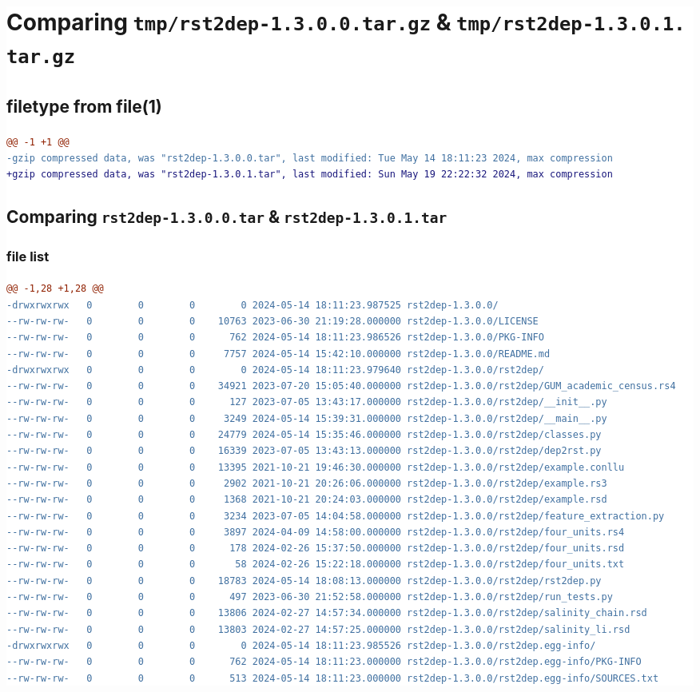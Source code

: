 # Comparing `tmp/rst2dep-1.3.0.0.tar.gz` & `tmp/rst2dep-1.3.0.1.tar.gz`

## filetype from file(1)

```diff
@@ -1 +1 @@
-gzip compressed data, was "rst2dep-1.3.0.0.tar", last modified: Tue May 14 18:11:23 2024, max compression
+gzip compressed data, was "rst2dep-1.3.0.1.tar", last modified: Sun May 19 22:22:32 2024, max compression
```

## Comparing `rst2dep-1.3.0.0.tar` & `rst2dep-1.3.0.1.tar`

### file list

```diff
@@ -1,28 +1,28 @@
-drwxrwxrwx   0        0        0        0 2024-05-14 18:11:23.987525 rst2dep-1.3.0.0/
--rw-rw-rw-   0        0        0    10763 2023-06-30 21:19:28.000000 rst2dep-1.3.0.0/LICENSE
--rw-rw-rw-   0        0        0      762 2024-05-14 18:11:23.986526 rst2dep-1.3.0.0/PKG-INFO
--rw-rw-rw-   0        0        0     7757 2024-05-14 15:42:10.000000 rst2dep-1.3.0.0/README.md
-drwxrwxrwx   0        0        0        0 2024-05-14 18:11:23.979640 rst2dep-1.3.0.0/rst2dep/
--rw-rw-rw-   0        0        0    34921 2023-07-20 15:05:40.000000 rst2dep-1.3.0.0/rst2dep/GUM_academic_census.rs4
--rw-rw-rw-   0        0        0      127 2023-07-05 13:43:17.000000 rst2dep-1.3.0.0/rst2dep/__init__.py
--rw-rw-rw-   0        0        0     3249 2024-05-14 15:39:31.000000 rst2dep-1.3.0.0/rst2dep/__main__.py
--rw-rw-rw-   0        0        0    24779 2024-05-14 15:35:46.000000 rst2dep-1.3.0.0/rst2dep/classes.py
--rw-rw-rw-   0        0        0    16339 2023-07-05 13:43:13.000000 rst2dep-1.3.0.0/rst2dep/dep2rst.py
--rw-rw-rw-   0        0        0    13395 2021-10-21 19:46:30.000000 rst2dep-1.3.0.0/rst2dep/example.conllu
--rw-rw-rw-   0        0        0     2902 2021-10-21 20:26:06.000000 rst2dep-1.3.0.0/rst2dep/example.rs3
--rw-rw-rw-   0        0        0     1368 2021-10-21 20:24:03.000000 rst2dep-1.3.0.0/rst2dep/example.rsd
--rw-rw-rw-   0        0        0     3234 2023-07-05 14:04:58.000000 rst2dep-1.3.0.0/rst2dep/feature_extraction.py
--rw-rw-rw-   0        0        0     3897 2024-04-09 14:58:00.000000 rst2dep-1.3.0.0/rst2dep/four_units.rs4
--rw-rw-rw-   0        0        0      178 2024-02-26 15:37:50.000000 rst2dep-1.3.0.0/rst2dep/four_units.rsd
--rw-rw-rw-   0        0        0       58 2024-02-26 15:22:18.000000 rst2dep-1.3.0.0/rst2dep/four_units.txt
--rw-rw-rw-   0        0        0    18783 2024-05-14 18:08:13.000000 rst2dep-1.3.0.0/rst2dep/rst2dep.py
--rw-rw-rw-   0        0        0      497 2023-06-30 21:52:58.000000 rst2dep-1.3.0.0/rst2dep/run_tests.py
--rw-rw-rw-   0        0        0    13806 2024-02-27 14:57:34.000000 rst2dep-1.3.0.0/rst2dep/salinity_chain.rsd
--rw-rw-rw-   0        0        0    13803 2024-02-27 14:57:25.000000 rst2dep-1.3.0.0/rst2dep/salinity_li.rsd
-drwxrwxrwx   0        0        0        0 2024-05-14 18:11:23.985526 rst2dep-1.3.0.0/rst2dep.egg-info/
--rw-rw-rw-   0        0        0      762 2024-05-14 18:11:23.000000 rst2dep-1.3.0.0/rst2dep.egg-info/PKG-INFO
--rw-rw-rw-   0        0        0      513 2024-05-14 18:11:23.000000 rst2dep-1.3.0.0/rst2dep.egg-info/SOURCES.txt
```